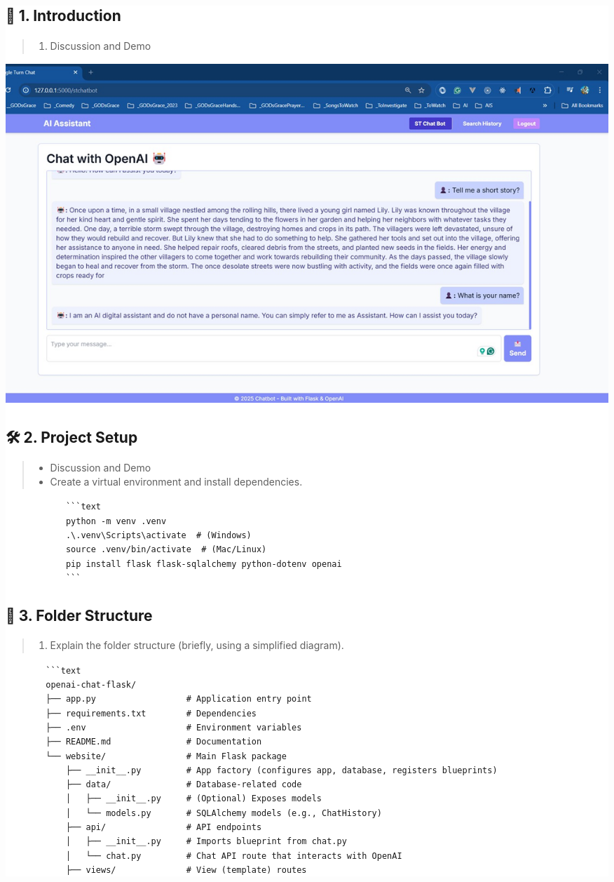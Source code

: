
## 🚀 1. Introduction

> 1. Discussion and Demo

![Chat BOT](../Documentation/Images/chatbot.jpg)

## 🛠 2. Project Setup

> - Discussion and Demo
> - Create a virtual environment and install dependencies.


                ```text
                python -m venv .venv
                .\.venv\Scripts\activate  # (Windows)
                source .venv/bin/activate  # (Mac/Linux)
                pip install flask flask-sqlalchemy python-dotenv openai
                ```


## 📂 3. Folder Structure

> 1. Explain the folder structure (briefly, using a simplified diagram).


            ```text
            openai-chat-flask/
            ├── app.py                  # Application entry point
            ├── requirements.txt        # Dependencies
            ├── .env                    # Environment variables
            ├── README.md               # Documentation
            └── website/                # Main Flask package
                ├── __init__.py         # App factory (configures app, database, registers blueprints)
                ├── data/               # Database-related code
                │   ├── __init__.py     # (Optional) Exposes models
                │   └── models.py       # SQLAlchemy models (e.g., ChatHistory)
                ├── api/                # API endpoints
                │   ├── __init__.py     # Imports blueprint from chat.py
                │   └── chat.py         # Chat API route that interacts with OpenAI
                ├── views/              # View (template) routes